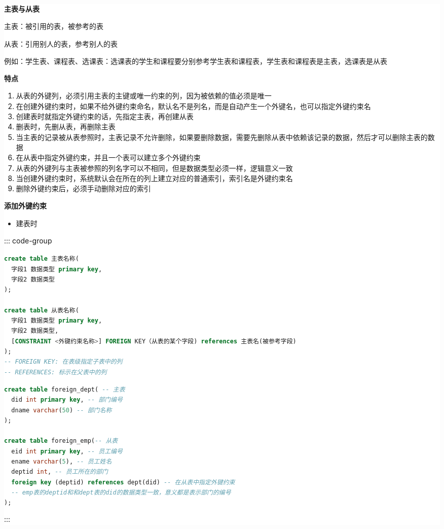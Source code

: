 **主表与从表**

主表：被引用的表，被参考的表

从表：引用别人的表，参考别人的表

例如：学生表、课程表、选课表：选课表的学生和课程要分别参考学生表和课程表，学生表和课程表是主表，选课表是从表

**特点**

1. 从表的外键列，必须引用主表的主键或唯一约束的列，因为被依赖的值必须是唯一
2. 在创建外键约束时，如果不给外键约束命名，默认名不是列名，而是自动产生一个外键名，也可以指定外键约束名
3. 创建表时就指定外键约束的话，先指定主表，再创建从表
4. 删表时，先删从表，再删除主表
5. 当主表的记录被从表参照时，主表记录不允许删除，如果要删除数据，需要先删除从表中依赖该记录的数据，然后才可以删除主表的数据
6. 在从表中指定外键约束，并且一个表可以建立多个外键约束
7. 从表的外键列与主表被参照的列名字可以不相同，但是数据类型必须一样，逻辑意义一致
8. 当创建外键约束时，系统默认会在所在的列上建立对应的普通索引，索引名是外键约束名
9. 删除外键约束后，必须手动删除对应的索引

**添加外键约束**

- 建表时

::: code-group

```sql [语法]
create table 主表名称(
  字段1 数据类型 primary key,
  字段2 数据类型
);

create table 从表名称(
  字段1 数据类型 primary key,
  字段2 数据类型,
  [CONSTRAINT <外键约束名称>] FOREIGN KEY（从表的某个字段) references 主表名(被参考字段)
);
-- FOREIGN KEY: 在表级指定子表中的列
-- REFERENCES: 标示在父表中的列
```

```sql [exam]
create table foreign_dept( -- 主表
  did int primary key, -- 部门编号
  dname varchar(50) -- 部门名称
);

create table foreign_emp(-- 从表
  eid int primary key, -- 员工编号
  ename varchar(5), -- 员工姓名
  deptid int, -- 员工所在的部门
  foreign key (deptid) references dept(did) -- 在从表中指定外键约束
  -- emp表的deptid和和dept表的did的数据类型一致，意义都是表示部门的编号
);
```

:::
